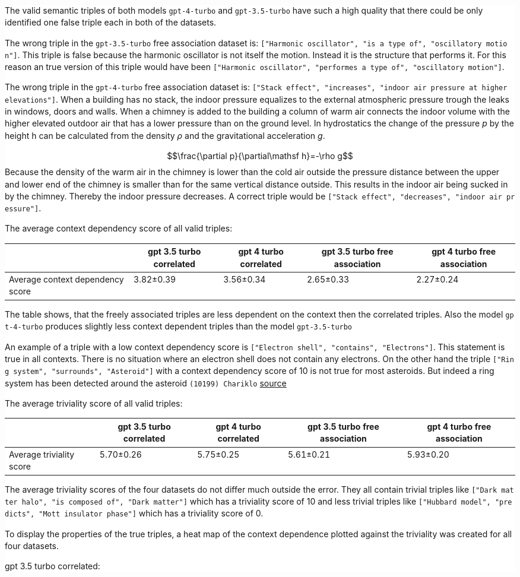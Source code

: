 The valid semantic triples of both models ```gpt-4-turbo``` and ```gpt-3.5-turbo``` have such a high quality that there could be only identified one false triple each in both of the datasets.

The wrong triple in the ```gpt-3.5-turbo``` free association dataset is: ```["Harmonic oscillator", "is a type of", "oscillatory motion"]```. This triple is false because the harmonic oscillator is not itself the motion. Instead it is the structure that performs it. For this reason an true version of this triple would have been ```["Harmonic oscillator", "performes a type of", "oscillatory motion"]```.

The wrong triple in the ```gpt-4-turbo``` free association dataset is: ```["Stack effect", "increases", "indoor air pressure at higher elevations"]```.  When a building has no stack, the indoor pressure equalizes to the external atmospheric pressure trough the leaks in windows, doors and walls. When a chimney is added to the building a column of warm air connects the indoor volume with the higher elevated outdoor air that has a lower pressure than on the ground level. In hydrostatics the change of the pressure $p$ by the height $\mathsf h$ can be calculated from the density $\rho$ and the gravitational acceleration $g$.

$$\frac{\partial p}{\partial\mathsf h}=-\rho g$$
Because the density of the warm air in the chimney is lower than the cold air outside the pressure distance between the upper and lower end of the chimney is smaller than for the same vertical distance outside. This results in the indoor air being sucked in by the chimney. Thereby the indoor pressure decreases. A correct triple would be ```["Stack effect", "decreases", "indoor air pressure"]```.

The average context dependency score of all valid triples:

|                                  | gpt 3.5 turbo correlated | gpt 4 turbo correlated | gpt 3.5 turbo free association | gpt 4 turbo free association |
| -------------------------------- | ------------------------ | ---------------------- | ------------------------------ | ---------------------------- |
| Average context dependency score | 3.82±0.39                | 3.56±0.34              | 2.65±0.33                      | 2.27±0.24                    |
The table shows, that the freely associated triples are less dependent on the context then the correlated triples. Also the model ```gpt-4-turbo``` produces slightly less context dependent triples than the model ```gpt-3.5-turbo```

An example of a triple with a low context dependency score is ```["Electron shell", "contains", "Electrons"]```. This statement is true in all contexts. There is no situation where an electron shell does not contain any electrons. On the other hand the triple ```["Ring system", "surrounds", "Asteroid"]``` with a context dependency score of 10 is not true for most asteroids. But indeed a ring system has been detected around the asteroid ```(10199) Chariklo``` [source](https://www.nature.com/articles/nature13155)

The average triviality score of all valid triples:

|                          | gpt 3.5 turbo correlated | gpt 4 turbo correlated | gpt 3.5 turbo free association | gpt 4 turbo free association |
| ------------------------ | ------------------------ | ---------------------- | ------------------------------ | ---------------------------- |
| Average triviality score | 5.70±0.26                | 5.75±0.25              | 5.61±0.21                      | 5.93±0.20                    |
The average triviality scores of the four datasets do not differ much outside the error. They all contain trivial triples like  ```["Dark matter halo", "is composed of", "Dark matter"]``` which has a triviality score of 10 and less trivial triples like ```["Hubbard model", "predicts", "Mott insulator phase"]``` which has a triviality score of 0.

To display the properties of the true triples, a heat map of the context dependence plotted against the triviality was created for all four datasets.

gpt 3.5 turbo correlated:
